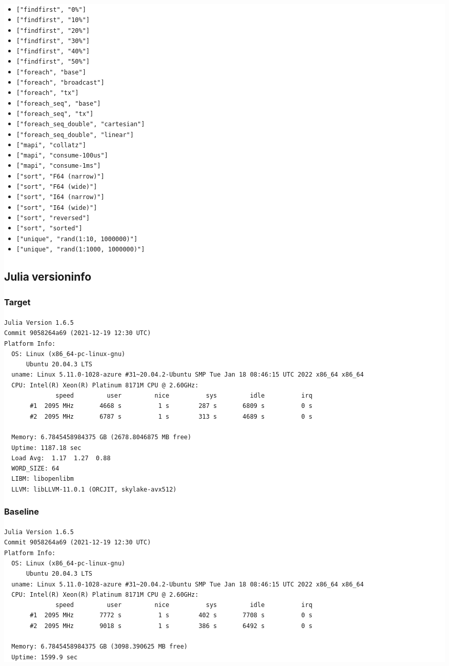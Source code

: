 - `["findfirst", "0%"]`
- `["findfirst", "10%"]`
- `["findfirst", "20%"]`
- `["findfirst", "30%"]`
- `["findfirst", "40%"]`
- `["findfirst", "50%"]`
- `["foreach", "base"]`
- `["foreach", "broadcast"]`
- `["foreach", "tx"]`
- `["foreach_seq", "base"]`
- `["foreach_seq", "tx"]`
- `["foreach_seq_double", "cartesian"]`
- `["foreach_seq_double", "linear"]`
- `["mapi", "collatz"]`
- `["mapi", "consume-100us"]`
- `["mapi", "consume-1ms"]`
- `["sort", "F64 (narrow)"]`
- `["sort", "F64 (wide)"]`
- `["sort", "I64 (narrow)"]`
- `["sort", "I64 (wide)"]`
- `["sort", "reversed"]`
- `["sort", "sorted"]`
- `["unique", "rand(1:10, 1000000)"]`
- `["unique", "rand(1:1000, 1000000)"]`

## Julia versioninfo

### Target
```
Julia Version 1.6.5
Commit 9058264a69 (2021-12-19 12:30 UTC)
Platform Info:
  OS: Linux (x86_64-pc-linux-gnu)
      Ubuntu 20.04.3 LTS
  uname: Linux 5.11.0-1028-azure #31~20.04.2-Ubuntu SMP Tue Jan 18 08:46:15 UTC 2022 x86_64 x86_64
  CPU: Intel(R) Xeon(R) Platinum 8171M CPU @ 2.60GHz: 
              speed         user         nice          sys         idle          irq
       #1  2095 MHz       4668 s          1 s        287 s       6809 s          0 s
       #2  2095 MHz       6787 s          1 s        313 s       4689 s          0 s
       
  Memory: 6.7845458984375 GB (2678.8046875 MB free)
  Uptime: 1187.18 sec
  Load Avg:  1.17  1.27  0.88
  WORD_SIZE: 64
  LIBM: libopenlibm
  LLVM: libLLVM-11.0.1 (ORCJIT, skylake-avx512)
```

### Baseline
```
Julia Version 1.6.5
Commit 9058264a69 (2021-12-19 12:30 UTC)
Platform Info:
  OS: Linux (x86_64-pc-linux-gnu)
      Ubuntu 20.04.3 LTS
  uname: Linux 5.11.0-1028-azure #31~20.04.2-Ubuntu SMP Tue Jan 18 08:46:15 UTC 2022 x86_64 x86_64
  CPU: Intel(R) Xeon(R) Platinum 8171M CPU @ 2.60GHz: 
              speed         user         nice          sys         idle          irq
       #1  2095 MHz       7772 s          1 s        402 s       7708 s          0 s
       #2  2095 MHz       9018 s          1 s        386 s       6492 s          0 s
       
  Memory: 6.7845458984375 GB (3098.390625 MB free)
  Uptime: 1599.9 sec
```